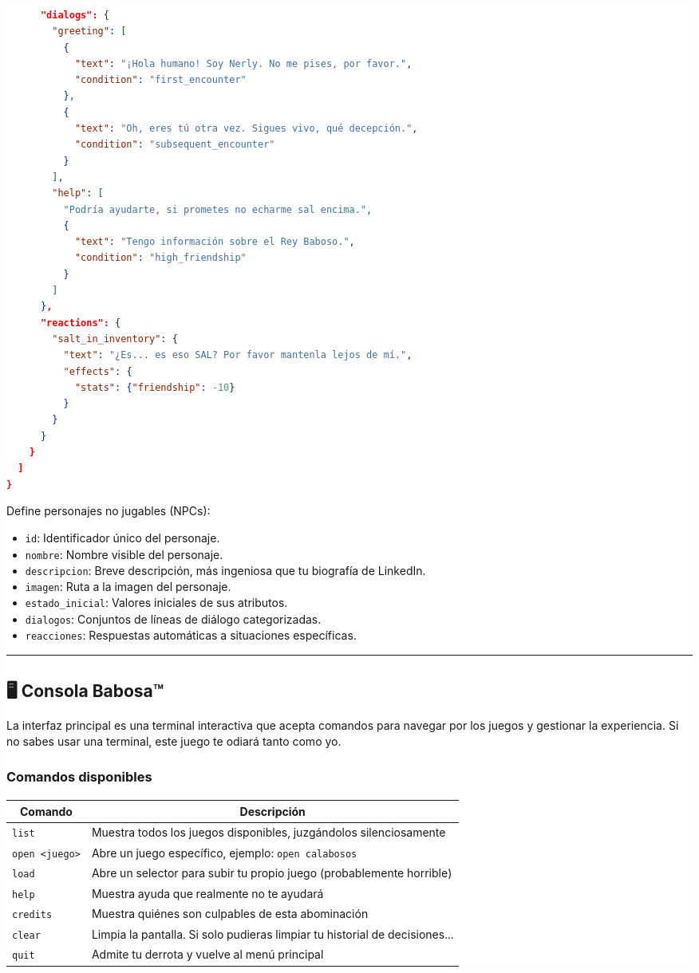 ```json
      "dialogs": {
        "greeting": [
          {
            "text": "¡Hola humano! Soy Nerly. No me pises, por favor.",
            "condition": "first_encounter"
          },
          {
            "text": "Oh, eres tú otra vez. Sigues vivo, qué decepción.",
            "condition": "subsequent_encounter"
          }
        ],
        "help": [
          "Podría ayudarte, si prometes no echarme sal encima.",
          {
            "text": "Tengo información sobre el Rey Baboso.",
            "condition": "high_friendship"
          }
        ]
      },
      "reactions": {
        "salt_in_inventory": {
          "text": "¿Es... es eso SAL? Por favor mantenla lejos de mí.",
          "effects": {
            "stats": {"friendship": -10}
          }
        }
      }
    }
  ]
}
```
Define personajes no jugables (NPCs):
- `id`: Identificador único del personaje.
- `nombre`: Nombre visible del personaje.
- `descripcion`: Breve descripción, más ingeniosa que tu biografía de LinkedIn.
- `imagen`: Ruta a la imagen del personaje.
- `estado_inicial`: Valores iniciales de sus atributos.
- `dialogos`: Conjuntos de líneas de diálogo categorizadas.
- `reacciones`: Respuestas automáticas a situaciones específicas.

---

## 🖥️ Consola Babosa™

La interfaz principal es una terminal interactiva que acepta comandos para navegar por los juegos y gestionar la experiencia. Si no sabes usar una terminal, este juego te odiará tanto como yo.

### Comandos disponibles

| Comando         | Descripción                                                                 |
|----------------|-----------------------------------------------------------------------------|
| `list`          | Muestra todos los juegos disponibles, juzgándolos silenciosamente           |
| `open <juego>`  | Abre un juego específico, ejemplo: `open calabosos`                         |
| `load`          | Abre un selector para subir tu propio juego (probablemente horrible)        |
| `help`          | Muestra ayuda que realmente no te ayudará                                   |
| `credits`       | Muestra quiénes son culpables de esta abominación                          |
| `clear`         | Limpia la pantalla. Si solo pudieras limpiar tu historial de decisiones...  |
| `quit`          | Admite tu derrota y vuelve al menú principal                              |
